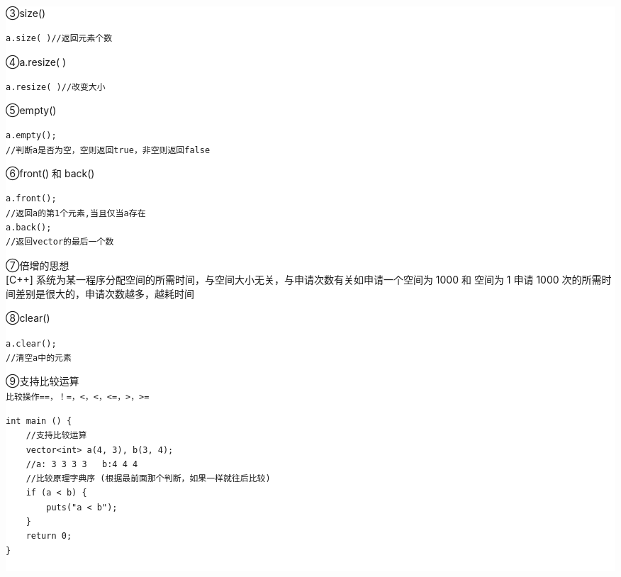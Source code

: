 ③size()

```
a.size( )//返回元素个数

```

④a.resize( )

```
a.resize( )//改变大小

```

⑤empty()

```
a.empty();
//判断a是否为空，空则返回true，非空则返回false

```

⑥front() 和 back()

```
a.front();
//返回a的第1个元素,当且仅当a存在
a.back(); 
//返回vector的最后一个数

```

⑦倍增的思想  
[C++] 系统为某一程序分配空间的所需时间，与空间大小无关，与申请次数有关如申请一个空间为 1000 和 空间为 1 申请 1000 次的所需时间差别是很大的，申请次数越多，越耗时间

⑧clear()

```
a.clear();
//清空a中的元素

```

⑨支持比较运算  
`比较操作==，！=，<，<，<=，>，>=`

```
int main () {
    //支持比较运算
    vector<int> a(4, 3), b(3, 4);
    //a: 3 3 3 3   b:4 4 4 
    //比较原理字典序 (根据最前面那个判断，如果一样就往后比较)
    if (a < b) {
        puts("a < b"); 
    } 
    return 0;
}


```
